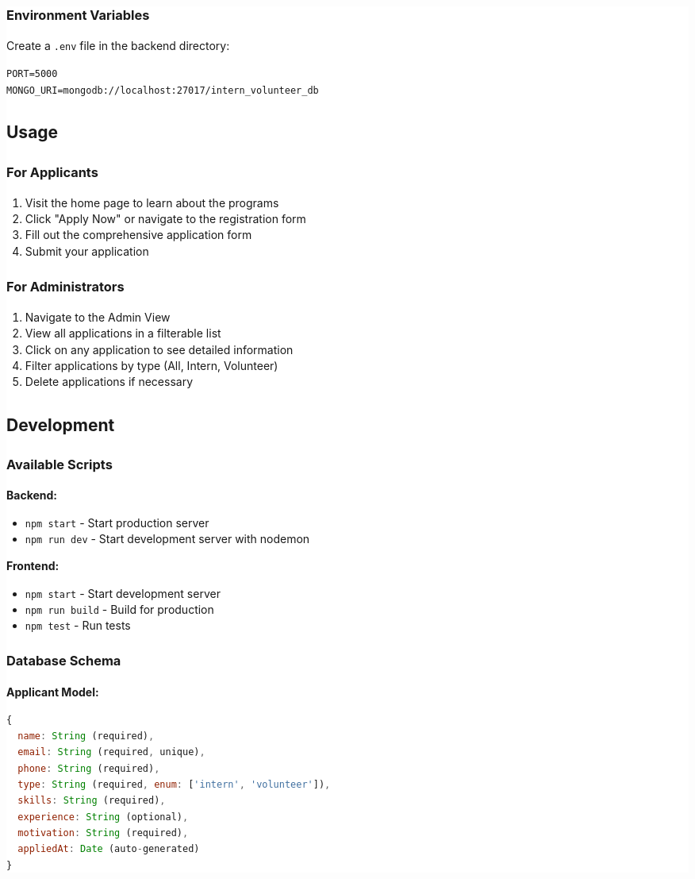 ### Environment Variables

Create a `.env` file in the backend directory:

```env
PORT=5000
MONGO_URI=mongodb://localhost:27017/intern_volunteer_db
```

## Usage

### For Applicants
1. Visit the home page to learn about the programs
2. Click "Apply Now" or navigate to the registration form
3. Fill out the comprehensive application form
4. Submit your application

### For Administrators
1. Navigate to the Admin View
2. View all applications in a filterable list
3. Click on any application to see detailed information
4. Filter applications by type (All, Intern, Volunteer)
5. Delete applications if necessary

## Development

### Available Scripts

**Backend:**
- `npm start` - Start production server
- `npm run dev` - Start development server with nodemon

**Frontend:**
- `npm start` - Start development server
- `npm run build` - Build for production
- `npm test` - Run tests

### Database Schema

**Applicant Model:**
```javascript
{
  name: String (required),
  email: String (required, unique),
  phone: String (required),
  type: String (required, enum: ['intern', 'volunteer']),
  skills: String (required),
  experience: String (optional),
  motivation: String (required),
  appliedAt: Date (auto-generated)
}
```
